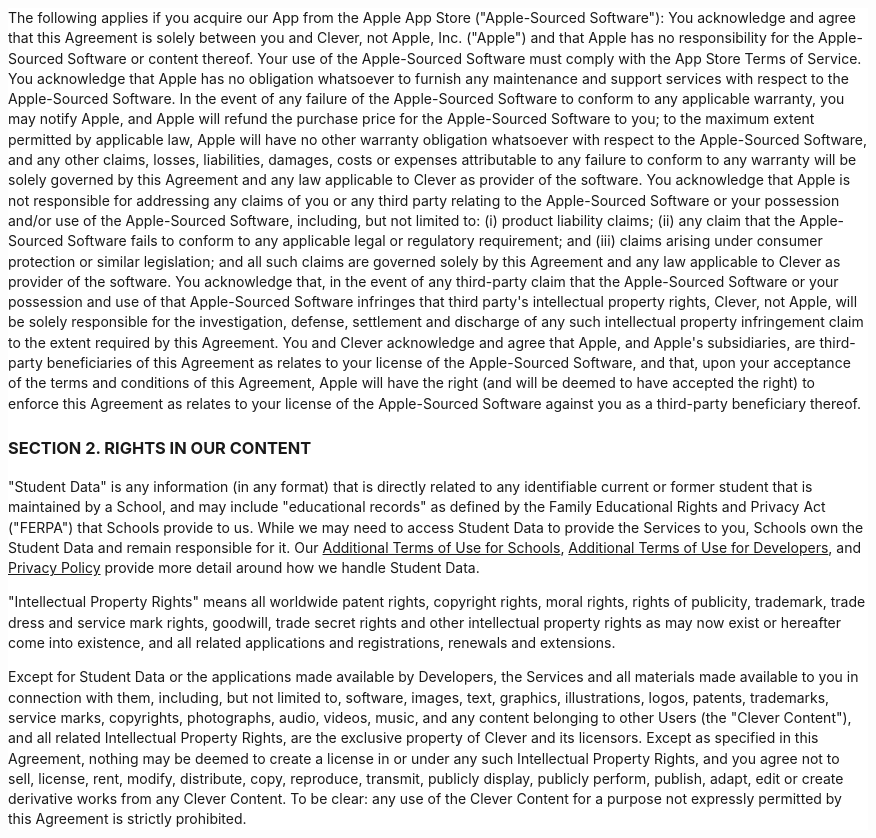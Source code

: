 The following applies if you acquire our App from the Apple App Store ("Apple-Sourced Software"): You acknowledge and agree that this Agreement is solely between you and Clever, not Apple, Inc. ("Apple") and that Apple has no responsibility for the Apple-Sourced Software or content thereof. Your use of the Apple-Sourced Software must comply with the App Store Terms of Service. You acknowledge that Apple has no obligation whatsoever to furnish any maintenance and support services with respect to the Apple-Sourced Software. In the event of any failure of the Apple-Sourced Software to conform to any applicable warranty, you may notify Apple, and Apple will refund the purchase price for the Apple-Sourced Software to you; to the maximum extent permitted by applicable law, Apple will have no other warranty obligation whatsoever with respect to the Apple-Sourced Software, and any other claims, losses, liabilities, damages, costs or expenses attributable to any failure to conform to any warranty will be solely governed by this Agreement and any law applicable to Clever as provider of the software. You acknowledge that Apple is not responsible for addressing any claims of you or any third party relating to the Apple-Sourced Software or your possession and/or use of the Apple-Sourced Software, including, but not limited to: (i) product liability claims; (ii) any claim that the Apple-Sourced Software fails to conform to any applicable legal or regulatory requirement; and (iii) claims arising under consumer protection or similar legislation; and all such claims are governed solely by this Agreement and any law applicable to Clever as provider of the software. You acknowledge that, in the event of any third-party claim that the Apple-Sourced Software or your possession and use of that Apple-Sourced Software infringes that third party's intellectual property rights, Clever, not Apple, will be solely responsible for the investigation, defense, settlement and discharge of any such intellectual property infringement claim to the extent required by this Agreement. You and Clever acknowledge and agree that Apple, and Apple's subsidiaries, are third-party beneficiaries of this Agreement as relates to your license of the Apple-Sourced Software, and that, upon your acceptance of the terms and conditions of this Agreement, Apple will have the right (and will be deemed to have accepted the right) to enforce this Agreement as relates to your license of the Apple-Sourced Software against you as a third-party beneficiary thereof.

### SECTION 2. RIGHTS IN OUR CONTENT

"Student Data" is any information (in any format) that is directly related to any identifiable current or former student that is maintained by a School, and may include "educational records" as defined by the Family Educational Rights and Privacy Act ("FERPA") that Schools provide to us. While we may need to access Student Data to provide the Services to you, Schools own the Student Data and remain responsible for it. Our [Additional Terms of Use for Schools](/trust/terms/schools), [Additional Terms of Use for Developers](/trust/terms/developers), and [Privacy Policy](/trust/privacy/policy) provide more detail around how we handle Student Data.

"Intellectual Property Rights" means all worldwide patent rights, copyright rights, moral rights, rights of publicity, trademark, trade dress and service mark rights, goodwill, trade secret rights and other intellectual property rights as may now exist or hereafter come into existence, and all related applications and registrations, renewals and extensions.

Except for Student Data or the applications made available by Developers, the Services and all materials made available to you in connection with them, including, but not limited to, software, images, text, graphics, illustrations, logos, patents, trademarks, service marks, copyrights, photographs, audio, videos, music, and any content belonging to other Users (the "Clever Content"), and all related Intellectual Property Rights, are the exclusive property of Clever and its licensors. Except as specified in this Agreement, nothing may be deemed to create a license in or under any such Intellectual Property Rights, and you agree not to sell, license, rent, modify, distribute, copy, reproduce, transmit, publicly display, publicly perform, publish, adapt, edit or create derivative works from any Clever Content. To be clear: any use of the Clever Content for a purpose not expressly permitted by this Agreement is strictly prohibited.
